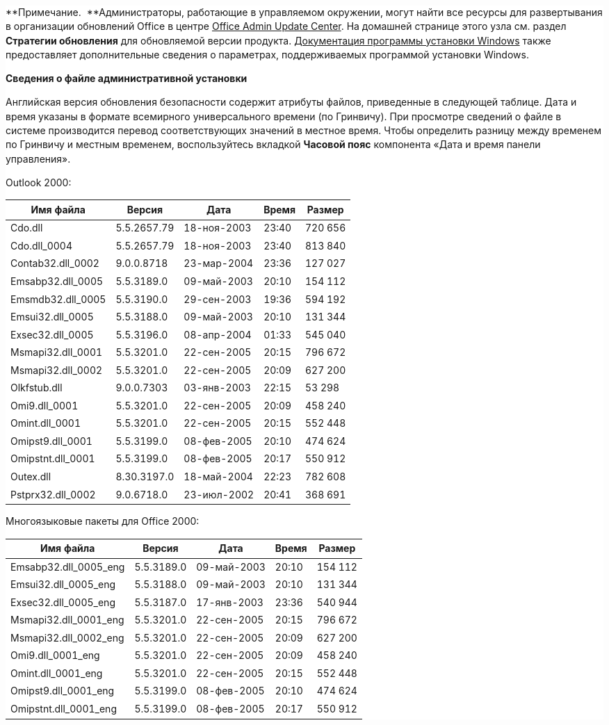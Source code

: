**Примечание.  **Администраторы, работающие в управляемом окружении, могут найти все ресурсы для развертывания в организации обновлений Office в центре [Office Admin Update Center](http://office.microsoft.com/en-us/fx011511561033.aspx). На домашней странице этого узла см. раздел **Стратегии обновления** для обновляемой версии продукта. [Документация программы установки Windows](http://go.microsoft.com/fwlink/?linkid=21685) также предоставляет дополнительные сведения о параметрах, поддерживаемых программой установки Windows.

**Сведения о файле административной установки**

Английская версия обновления безопасности содержит атрибуты файлов, приведенные в следующей таблице. Дата и время указаны в формате всемирного универсального времени (по Гринвичу). При просмотре сведений о файле в системе производится перевод соответствующих значений в местное время. Чтобы определить разницу между временем по Гринвичу и местным временем, воспользуйтесь вкладкой **Часовой пояс** компонента «Дата и время панели управления».

Outlook 2000:

| Имя файла          | Версия      | Дата        | Время | Размер  |
|--------------------|-------------|-------------|-------|---------|
| Cdo.dll            | 5.5.2657.79 | 18-ноя-2003 | 23:40 | 720 656 |
| Cdo.dll\_0004      | 5.5.2657.79 | 18-ноя-2003 | 23:40 | 813 840 |
| Contab32.dll\_0002 | 9.0.0.8718  | 23-мар-2004 | 23:36 | 127 027 |
| Emsabp32.dll\_0005 | 5.5.3189.0  | 09-май-2003 | 20:10 | 154 112 |
| Emsmdb32.dll\_0005 | 5.5.3190.0  | 29-сен-2003 | 19:36 | 594 192 |
| Emsui32.dll\_0005  | 5.5.3188.0  | 09-май-2003 | 20:10 | 131 344 |
| Exsec32.dll\_0005  | 5.5.3196.0  | 08-апр-2004 | 01:33 | 545 040 |
| Msmapi32.dll\_0001 | 5.5.3201.0  | 22-сен-2005 | 20:15 | 796 672 |
| Msmapi32.dll\_0002 | 5.5.3201.0  | 22-сен-2005 | 20:09 | 627 200 |
| Olkfstub.dll       | 9.0.0.7303  | 03-янв-2003 | 22:15 | 53 298  |
| Omi9.dll\_0001     | 5.5.3201.0  | 22-сен-2005 | 20:09 | 458 240 |
| Omint.dll\_0001    | 5.5.3201.0  | 22-сен-2005 | 20:15 | 552 448 |
| Omipst9.dll\_0001  | 5.5.3199.0  | 08-фев-2005 | 20:10 | 474 624 |
| Omipstnt.dll\_0001 | 5.5.3199.0  | 08-фев-2005 | 20:17 | 550 912 |
| Outex.dll          | 8.30.3197.0 | 18-май-2004 | 22:23 | 782 608 |
| Pstprx32.dll\_0002 | 9.0.6718.0  | 23-июл-2002 | 20:41 | 368 691 |

Многоязыковые пакеты для Office 2000:

| Имя файла               | Версия      | Дата        | Время | Размер  |
|-------------------------|-------------|-------------|-------|---------|
| Emsabp32.dll\_0005\_eng | 5.5.3189.0  | 09-май-2003 | 20:10 | 154 112 |
| Emsui32.dll\_0005\_eng  | 5.5.3188.0  | 09-май-2003 | 20:10 | 131 344 |
| Exsec32.dll\_0005\_eng  | 5.5.3187.0  | 17-янв-2003 | 23:36 | 540 944 |
| Msmapi32.dll\_0001\_eng | 5.5.3201.0  | 22-сен-2005 | 20:15 | 796 672 |
| Msmapi32.dll\_0002\_eng | 5.5.3201.0  | 22-сен-2005 | 20:09 | 627 200 |
| Omi9.dll\_0001\_eng     | 5.5.3201.0  | 22-сен-2005 | 20:09 | 458 240 |
| Omint.dll\_0001\_eng    | 5.5.3201.0  | 22-сен-2005 | 20:15 | 552 448 |
| Omipst9.dll\_0001\_eng  | 5.5.3199.0  | 08-фев-2005 | 20:10 | 474 624 |
| Omipstnt.dll\_0001\_eng | 5.5.3199.0  | 08-фев-2005 | 20:17 | 550 912 |